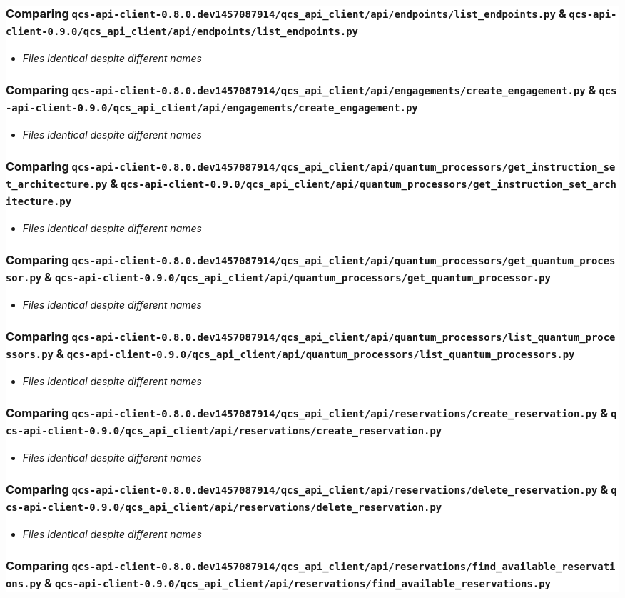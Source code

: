 ### Comparing `qcs-api-client-0.8.0.dev1457087914/qcs_api_client/api/endpoints/list_endpoints.py` & `qcs-api-client-0.9.0/qcs_api_client/api/endpoints/list_endpoints.py`

 * *Files identical despite different names*

### Comparing `qcs-api-client-0.8.0.dev1457087914/qcs_api_client/api/engagements/create_engagement.py` & `qcs-api-client-0.9.0/qcs_api_client/api/engagements/create_engagement.py`

 * *Files identical despite different names*

### Comparing `qcs-api-client-0.8.0.dev1457087914/qcs_api_client/api/quantum_processors/get_instruction_set_architecture.py` & `qcs-api-client-0.9.0/qcs_api_client/api/quantum_processors/get_instruction_set_architecture.py`

 * *Files identical despite different names*

### Comparing `qcs-api-client-0.8.0.dev1457087914/qcs_api_client/api/quantum_processors/get_quantum_processor.py` & `qcs-api-client-0.9.0/qcs_api_client/api/quantum_processors/get_quantum_processor.py`

 * *Files identical despite different names*

### Comparing `qcs-api-client-0.8.0.dev1457087914/qcs_api_client/api/quantum_processors/list_quantum_processors.py` & `qcs-api-client-0.9.0/qcs_api_client/api/quantum_processors/list_quantum_processors.py`

 * *Files identical despite different names*

### Comparing `qcs-api-client-0.8.0.dev1457087914/qcs_api_client/api/reservations/create_reservation.py` & `qcs-api-client-0.9.0/qcs_api_client/api/reservations/create_reservation.py`

 * *Files identical despite different names*

### Comparing `qcs-api-client-0.8.0.dev1457087914/qcs_api_client/api/reservations/delete_reservation.py` & `qcs-api-client-0.9.0/qcs_api_client/api/reservations/delete_reservation.py`

 * *Files identical despite different names*

### Comparing `qcs-api-client-0.8.0.dev1457087914/qcs_api_client/api/reservations/find_available_reservations.py` & `qcs-api-client-0.9.0/qcs_api_client/api/reservations/find_available_reservations.py`

